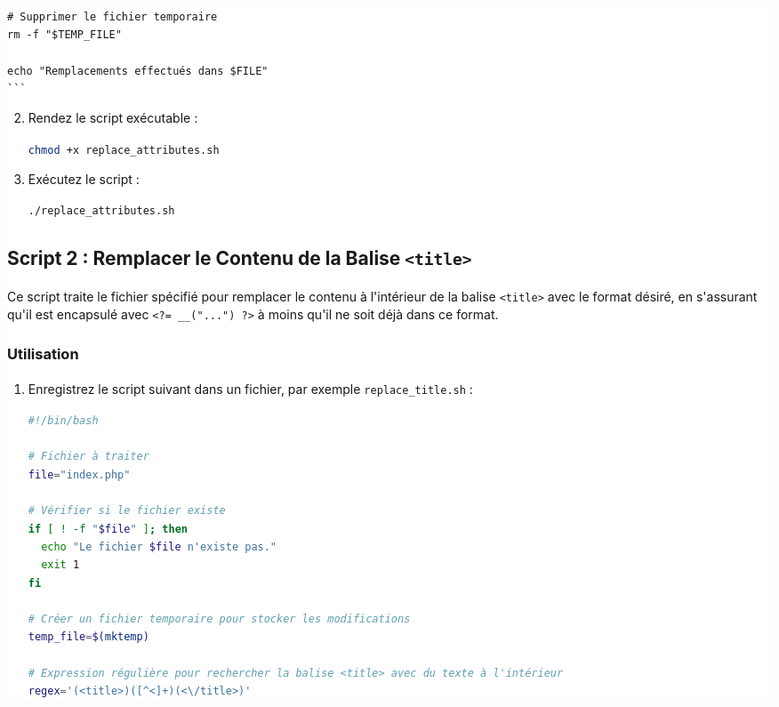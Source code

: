     # Supprimer le fichier temporaire
    rm -f "$TEMP_FILE"

    echo "Remplacements effectués dans $FILE"
    ```

2. Rendez le script exécutable :

    ```bash
    chmod +x replace_attributes.sh
    ```

3. Exécutez le script :

    ```bash
    ./replace_attributes.sh
    ```

## Script 2 : Remplacer le Contenu de la Balise `<title>`

Ce script traite le fichier spécifié pour remplacer le contenu à l'intérieur de la balise `<title>` avec le format désiré, en s'assurant qu'il est encapsulé avec `<?= __("...") ?>` à moins qu'il ne soit déjà dans ce format.

### Utilisation

1. Enregistrez le script suivant dans un fichier, par exemple `replace_title.sh` :

    ```bash
    #!/bin/bash

    # Fichier à traiter
    file="index.php"

    # Vérifier si le fichier existe
    if [ ! -f "$file" ]; then
      echo "Le fichier $file n'existe pas."
      exit 1
    fi

    # Créer un fichier temporaire pour stocker les modifications
    temp_file=$(mktemp)

    # Expression régulière pour rechercher la balise <title> avec du texte à l'intérieur
    regex='(<title>)([^<]+)(<\/title>)'
